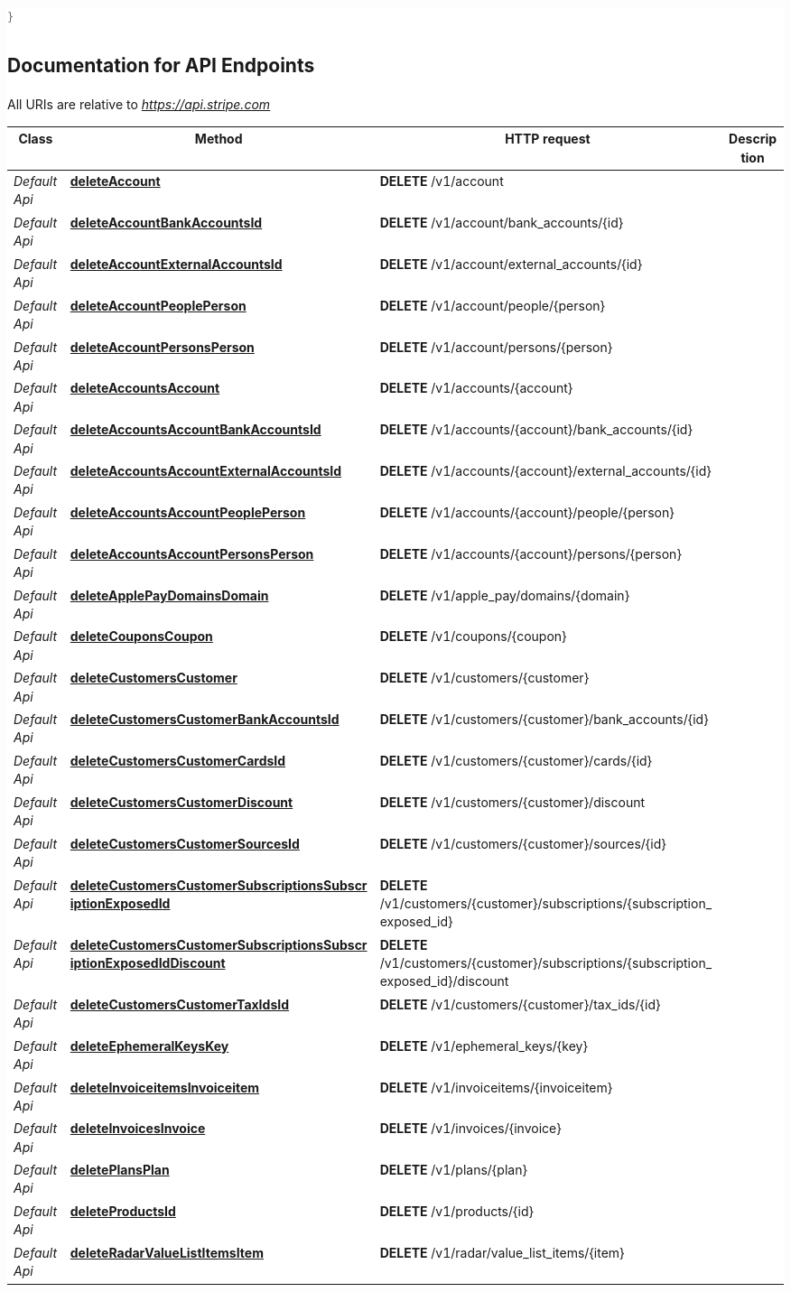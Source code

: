 ```dart
}

```

## Documentation for API Endpoints

All URIs are relative to *https://api.stripe.com*

Class | Method | HTTP request | Description
------------ | ------------- | ------------- | -------------
*DefaultApi* | [**deleteAccount**](doc//DefaultApi.md#deleteaccount) | **DELETE** /v1/account | 
*DefaultApi* | [**deleteAccountBankAccountsId**](doc//DefaultApi.md#deleteaccountbankaccountsid) | **DELETE** /v1/account/bank_accounts/{id} | 
*DefaultApi* | [**deleteAccountExternalAccountsId**](doc//DefaultApi.md#deleteaccountexternalaccountsid) | **DELETE** /v1/account/external_accounts/{id} | 
*DefaultApi* | [**deleteAccountPeoplePerson**](doc//DefaultApi.md#deleteaccountpeopleperson) | **DELETE** /v1/account/people/{person} | 
*DefaultApi* | [**deleteAccountPersonsPerson**](doc//DefaultApi.md#deleteaccountpersonsperson) | **DELETE** /v1/account/persons/{person} | 
*DefaultApi* | [**deleteAccountsAccount**](doc//DefaultApi.md#deleteaccountsaccount) | **DELETE** /v1/accounts/{account} | 
*DefaultApi* | [**deleteAccountsAccountBankAccountsId**](doc//DefaultApi.md#deleteaccountsaccountbankaccountsid) | **DELETE** /v1/accounts/{account}/bank_accounts/{id} | 
*DefaultApi* | [**deleteAccountsAccountExternalAccountsId**](doc//DefaultApi.md#deleteaccountsaccountexternalaccountsid) | **DELETE** /v1/accounts/{account}/external_accounts/{id} | 
*DefaultApi* | [**deleteAccountsAccountPeoplePerson**](doc//DefaultApi.md#deleteaccountsaccountpeopleperson) | **DELETE** /v1/accounts/{account}/people/{person} | 
*DefaultApi* | [**deleteAccountsAccountPersonsPerson**](doc//DefaultApi.md#deleteaccountsaccountpersonsperson) | **DELETE** /v1/accounts/{account}/persons/{person} | 
*DefaultApi* | [**deleteApplePayDomainsDomain**](doc//DefaultApi.md#deleteapplepaydomainsdomain) | **DELETE** /v1/apple_pay/domains/{domain} | 
*DefaultApi* | [**deleteCouponsCoupon**](doc//DefaultApi.md#deletecouponscoupon) | **DELETE** /v1/coupons/{coupon} | 
*DefaultApi* | [**deleteCustomersCustomer**](doc//DefaultApi.md#deletecustomerscustomer) | **DELETE** /v1/customers/{customer} | 
*DefaultApi* | [**deleteCustomersCustomerBankAccountsId**](doc//DefaultApi.md#deletecustomerscustomerbankaccountsid) | **DELETE** /v1/customers/{customer}/bank_accounts/{id} | 
*DefaultApi* | [**deleteCustomersCustomerCardsId**](doc//DefaultApi.md#deletecustomerscustomercardsid) | **DELETE** /v1/customers/{customer}/cards/{id} | 
*DefaultApi* | [**deleteCustomersCustomerDiscount**](doc//DefaultApi.md#deletecustomerscustomerdiscount) | **DELETE** /v1/customers/{customer}/discount | 
*DefaultApi* | [**deleteCustomersCustomerSourcesId**](doc//DefaultApi.md#deletecustomerscustomersourcesid) | **DELETE** /v1/customers/{customer}/sources/{id} | 
*DefaultApi* | [**deleteCustomersCustomerSubscriptionsSubscriptionExposedId**](doc//DefaultApi.md#deletecustomerscustomersubscriptionssubscriptionexposedid) | **DELETE** /v1/customers/{customer}/subscriptions/{subscription_exposed_id} | 
*DefaultApi* | [**deleteCustomersCustomerSubscriptionsSubscriptionExposedIdDiscount**](doc//DefaultApi.md#deletecustomerscustomersubscriptionssubscriptionexposediddiscount) | **DELETE** /v1/customers/{customer}/subscriptions/{subscription_exposed_id}/discount | 
*DefaultApi* | [**deleteCustomersCustomerTaxIdsId**](doc//DefaultApi.md#deletecustomerscustomertaxidsid) | **DELETE** /v1/customers/{customer}/tax_ids/{id} | 
*DefaultApi* | [**deleteEphemeralKeysKey**](doc//DefaultApi.md#deleteephemeralkeyskey) | **DELETE** /v1/ephemeral_keys/{key} | 
*DefaultApi* | [**deleteInvoiceitemsInvoiceitem**](doc//DefaultApi.md#deleteinvoiceitemsinvoiceitem) | **DELETE** /v1/invoiceitems/{invoiceitem} | 
*DefaultApi* | [**deleteInvoicesInvoice**](doc//DefaultApi.md#deleteinvoicesinvoice) | **DELETE** /v1/invoices/{invoice} | 
*DefaultApi* | [**deletePlansPlan**](doc//DefaultApi.md#deleteplansplan) | **DELETE** /v1/plans/{plan} | 
*DefaultApi* | [**deleteProductsId**](doc//DefaultApi.md#deleteproductsid) | **DELETE** /v1/products/{id} | 
*DefaultApi* | [**deleteRadarValueListItemsItem**](doc//DefaultApi.md#deleteradarvaluelistitemsitem) | **DELETE** /v1/radar/value_list_items/{item} | 